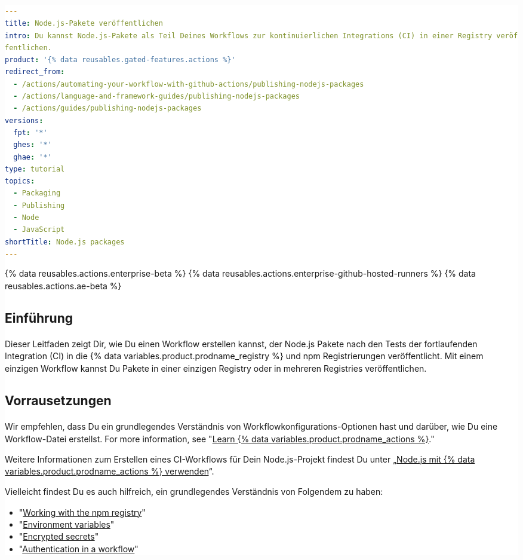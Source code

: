 ```yaml
---
title: Node.js-Pakete veröffentlichen
intro: Du kannst Node.js-Pakete als Teil Deines Workflows zur kontinuierlichen Integrations (CI) in einer Registry veröffentlichen.
product: '{% data reusables.gated-features.actions %}'
redirect_from:
  - /actions/automating-your-workflow-with-github-actions/publishing-nodejs-packages
  - /actions/language-and-framework-guides/publishing-nodejs-packages
  - /actions/guides/publishing-nodejs-packages
versions:
  fpt: '*'
  ghes: '*'
  ghae: '*'
type: tutorial
topics:
  - Packaging
  - Publishing
  - Node
  - JavaScript
shortTitle: Node.js packages
---
```


{% data reusables.actions.enterprise-beta %}
{% data reusables.actions.enterprise-github-hosted-runners %}
{% data reusables.actions.ae-beta %}

## Einführung

Dieser Leitfaden zeigt Dir, wie Du einen Workflow erstellen kannst, der Node.js Pakete nach den Tests der fortlaufenden Integration (CI) in die {% data variables.product.prodname_registry %} und npm Registrierungen veröffentlicht. Mit einem einzigen Workflow kannst Du Pakete in einer einzigen Registry oder in mehreren Registries veröffentlichen.

## Vorrausetzungen

Wir empfehlen, dass Du ein grundlegendes Verständnis von Workflowkonfigurations-Optionen hast und darüber, wie Du eine Workflow-Datei erstellst. For more information, see "[Learn {% data variables.product.prodname_actions %}](/actions/learn-github-actions)."

Weitere Informationen zum Erstellen eines CI-Workflows für Dein Node.js-Projekt findest Du unter „[Node.js mit {% data variables.product.prodname_actions %} verwenden](/actions/automating-your-workflow-with-github-actions/using-nodejs-with-github-actions)“.

Vielleicht findest Du es auch hilfreich, ein grundlegendes Verständnis von Folgendem zu haben:

- "[Working with the npm registry](/packages/working-with-a-github-packages-registry/working-with-the-npm-registry)"
- "[Environment variables](/actions/reference/environment-variables)"
- "[Encrypted secrets](/actions/reference/encrypted-secrets)"
- "[Authentication in a workflow](/actions/reference/authentication-in-a-workflow)"
